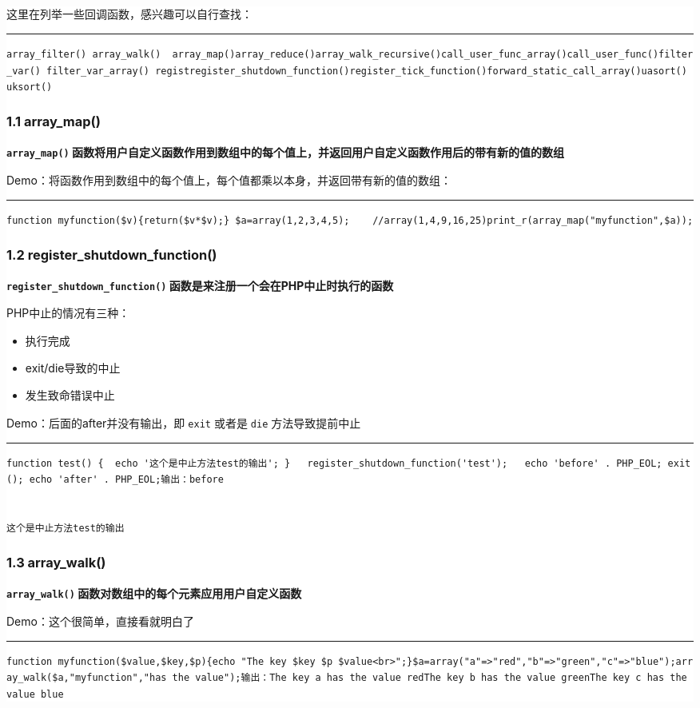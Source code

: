 这里在列举一些回调函数，感兴趣可以自行查找：

  *   *   *   *   *   *   *   *   *   *   *   *   *   * 

    
    
    array_filter() array_walk()  array_map()array_reduce()array_walk_recursive()call_user_func_array()call_user_func()filter_var() filter_var_array() registregister_shutdown_function()register_tick_function()forward_static_call_array()uasort() uksort() 

###

### 1.1 array_map()

 **`array_map()` 函数将用户自定义函数作用到数组中的每个值上，并返回用户自定义函数作用后的带有新的值的数组**

Demo：将函数作用到数组中的每个值上，每个值都乘以本身，并返回带有新的值的数组：

  *   *   *   *   *   *   *   * 

    
    
    function myfunction($v){return($v*$v);} $a=array(1,2,3,4,5);    //array(1,4,9,16,25)print_r(array_map("myfunction",$a));  
    

### 1.2 register_shutdown_function()

 **`register_shutdown_function()` 函数是来注册一个会在PHP中止时执行的函数**

PHP中止的情况有三种：

  * 执行完成

  * exit/die导致的中止

  * 发生致命错误中止

Demo：后面的after并没有输出，即 `exit` 或者是 `die` 方法导致提前中止

  *   *   *   *   *   *   *   *   *   *   *   * 

    
    
    function test() {  echo '这个是中止方法test的输出'; }   register_shutdown_function('test');   echo 'before' . PHP_EOL; exit(); echo 'after' . PHP_EOL;输出：before 
    
    
    这个是中止方法test的输出

###

### 1.3 array_walk()

 **`array_walk()` 函数对数组中的每个元素应用用户自定义函数**

Demo：这个很简单，直接看就明白了

  *   *   *   *   *   *   *   *   *   * 

    
    
    function myfunction($value,$key,$p){echo "The key $key $p $value<br>";}$a=array("a"=>"red","b"=>"green","c"=>"blue");array_walk($a,"myfunction","has the value");输出：The key a has the value redThe key b has the value greenThe key c has the value blue
